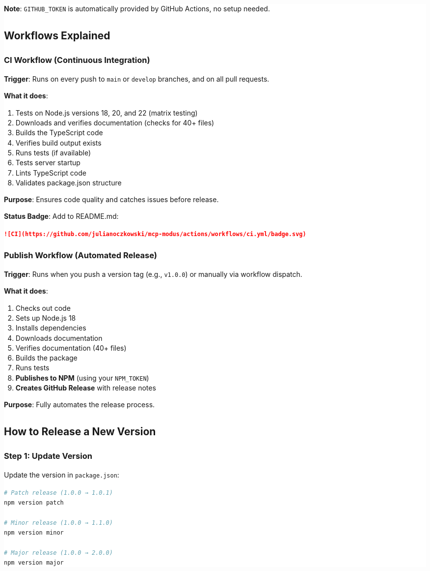**Note**: `GITHUB_TOKEN` is automatically provided by GitHub Actions, no setup needed.

## Workflows Explained

### CI Workflow (Continuous Integration)

**Trigger**: Runs on every push to `main` or `develop` branches, and on all pull requests.

**What it does**:
1. Tests on Node.js versions 18, 20, and 22 (matrix testing)
2. Downloads and verifies documentation (checks for 40+ files)
3. Builds the TypeScript code
4. Verifies build output exists
5. Runs tests (if available)
6. Tests server startup
7. Lints TypeScript code
8. Validates package.json structure

**Purpose**: Ensures code quality and catches issues before release.

**Status Badge**: Add to README.md:
```markdown
![CI](https://github.com/julianoczkowski/mcp-modus/actions/workflows/ci.yml/badge.svg)
```

### Publish Workflow (Automated Release)

**Trigger**: Runs when you push a version tag (e.g., `v1.0.0`) or manually via workflow dispatch.

**What it does**:
1. Checks out code
2. Sets up Node.js 18
3. Installs dependencies
4. Downloads documentation
5. Verifies documentation (40+ files)
6. Builds the package
7. Runs tests
8. **Publishes to NPM** (using your `NPM_TOKEN`)
9. **Creates GitHub Release** with release notes

**Purpose**: Fully automates the release process.

## How to Release a New Version

### Step 1: Update Version

Update the version in `package.json`:

```bash
# Patch release (1.0.0 → 1.0.1)
npm version patch

# Minor release (1.0.0 → 1.1.0)
npm version minor

# Major release (1.0.0 → 2.0.0)
npm version major
```
